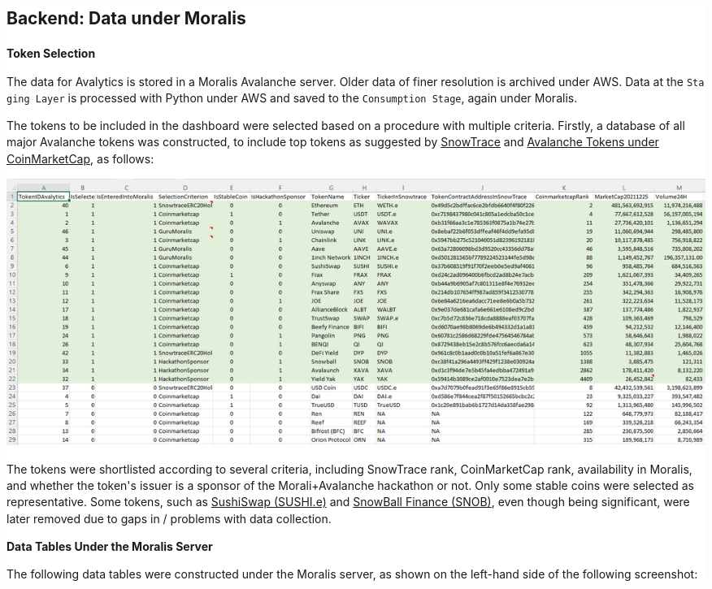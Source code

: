 
## Backend: Data under Moralis 

**Token Selection**

The data for Avalytics is stored in a Moralis Avalanche server. Older data of finer resolution is archived under AWS. Data at the `Staging Layer` is processed with Python under AWS and saved to the `Consumption Stage`, again under Moralis.

The tokens to be included in the dashboard were selected based on a procedure with multiple criteria. Firstly, a database of all major Avalanche tokens was constructed, to include top tokens as suggested by [SnowTrace](https://snowtrace.io) and [Avalanche Tokens under CoinMarketCap](https://coinmarketcap.com/view/avalanche-ecosystem/), as follows:

![Token Selection Sheet](./img/TokenSelectionSheet.png)

The tokens were shortlisted according to several criteria, including SnowTrace rank, CoinMarketCap rank, availability in Moralis, and whether the token's issuer is a sponsor of the Morali+Avalanche hackathon or not. Only some stable coins were selected as representative. Some tokens, such as [SushiSwap (SUSHI.e)](https://coinmarketcap.com/currencies/sushiswap/) and [SnowBall Finance (SNOB)](https://coinmarketcap.com/currencies/snowball-finance/), even though being significant, were later removed due to gaps in / problems with data collection.

**Data Tables Under the Moralis Server**

The following data tables were constructed under the Moralis server, as shown on the left-hand side of the following screenshot:
